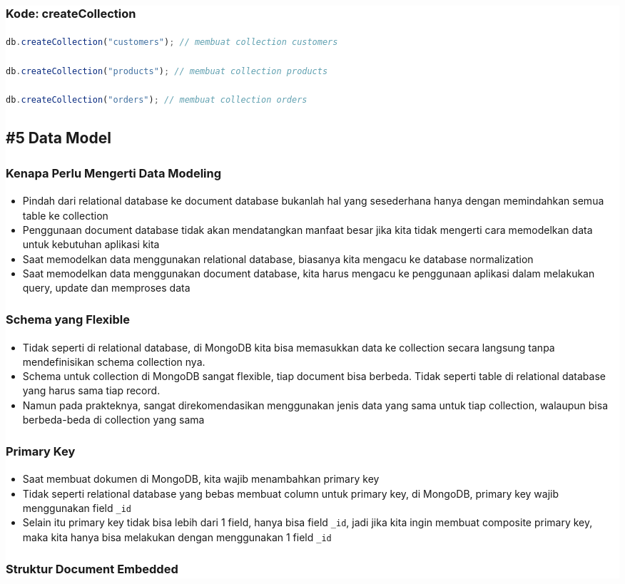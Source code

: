 ### Kode: createCollection

```js
db.createCollection("customers"); // membuat collection customers

db.createCollection("products"); // membuat collection products

db.createCollection("orders"); // membuat collection orders
```

## #5 Data Model

### Kenapa Perlu Mengerti Data Modeling

- Pindah dari relational database ke document database bukanlah hal yang sesederhana hanya dengan memindahkan semua table ke collection
- Penggunaan document database tidak akan mendatangkan manfaat besar jika kita tidak mengerti cara memodelkan data untuk kebutuhan aplikasi kita
- Saat memodelkan data menggunakan relational database, biasanya kita mengacu ke database normalization
- Saat memodelkan data menggunakan document database, kita harus mengacu ke penggunaan aplikasi dalam melakukan query, update dan memproses data

### Schema yang Flexible

- Tidak seperti di relational database, di MongoDB kita bisa memasukkan data ke collection secara langsung tanpa mendefinisikan schema collection nya.
- Schema untuk collection di MongoDB sangat flexible, tiap document bisa berbeda. Tidak seperti table di relational database yang harus sama tiap record.
- Namun pada prakteknya, sangat direkomendasikan menggunakan jenis data yang sama untuk tiap collection, walaupun bisa berbeda-beda di collection yang sama

### Primary Key

- Saat membuat dokumen di MongoDB, kita wajib menambahkan primary key
- Tidak seperti relational database yang bebas membuat column untuk primary key, di MongoDB, primary key wajib menggunakan field `_id`
- Selain itu primary key tidak bisa lebih dari 1 field, hanya bisa field `_id`, jadi jika kita ingin membuat composite primary key, maka kita hanya bisa melakukan dengan menggunakan 1 field `_id`

### Struktur Document Embedded
